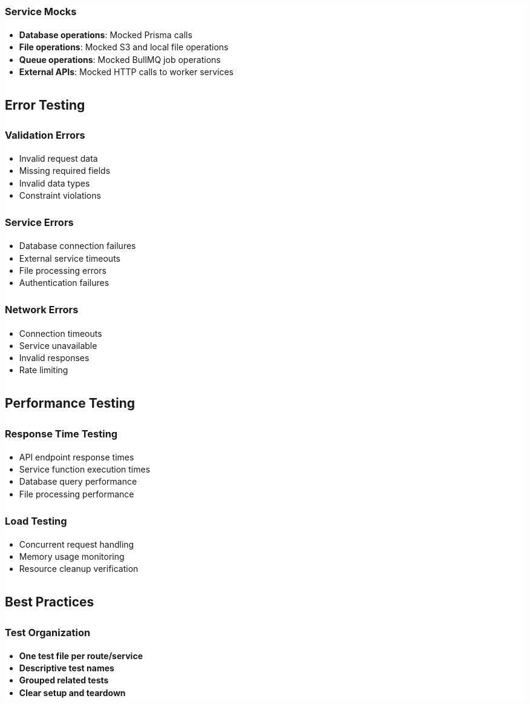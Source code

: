 ### Service Mocks
- **Database operations**: Mocked Prisma calls
- **File operations**: Mocked S3 and local file operations
- **Queue operations**: Mocked BullMQ job operations
- **External APIs**: Mocked HTTP calls to worker services

## Error Testing

### Validation Errors
- Invalid request data
- Missing required fields
- Invalid data types
- Constraint violations

### Service Errors
- Database connection failures
- External service timeouts
- File processing errors
- Authentication failures

### Network Errors
- Connection timeouts
- Service unavailable
- Invalid responses
- Rate limiting

## Performance Testing

### Response Time Testing
- API endpoint response times
- Service function execution times
- Database query performance
- File processing performance

### Load Testing
- Concurrent request handling
- Memory usage monitoring
- Resource cleanup verification

## Best Practices

### Test Organization
- **One test file per route/service**
- **Descriptive test names**
- **Grouped related tests**
- **Clear setup and teardown**
